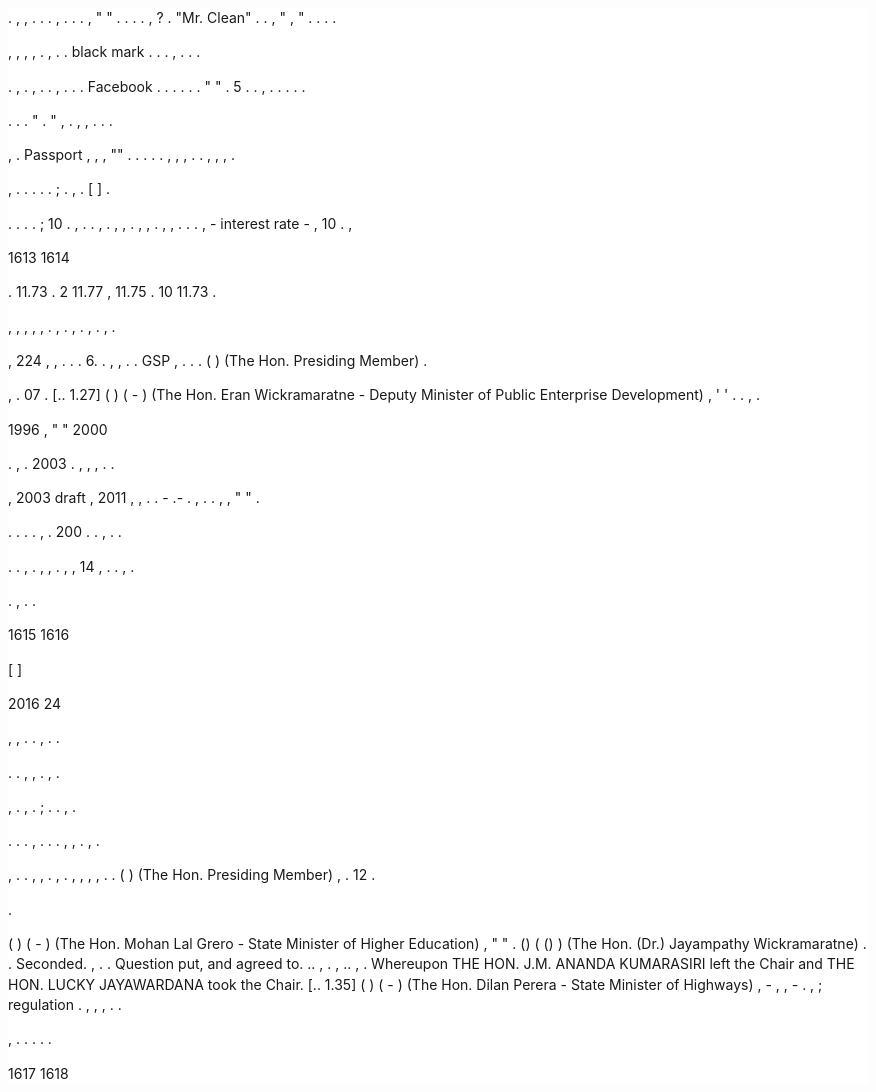 . , , . . . , . . . , " " . . . . , ? . "Mr. Clean" . . , " , " . . . .

, , , , . , . . black mark . . . , . . .

. , . , . . , . . . Facebook . . . . . . " " . 5 . . , . . . . .

. . . " . " , . , , . . .

, . Passport , , , "" . . . . . , , , . . , , , .

, . . . . . ; . , . [ ] .

. . . . ; 10 . , . . , . , , . , , . , , . . . , - interest rate - , 10 . ,

1613 1614

. 11.73 . 2 11.77 , 11.75 . 10 11.73 .

, , , , , . , . , . , . , .

, 224 , , . . . 6. . , , . . GSP , . . . ( ) (The Hon. Presiding Member) .

, . 07 . [.. 1.27] ( ) ( - ) (The Hon. Eran Wickramaratne - Deputy Minister of Public Enterprise Development) , ' ' . . , .

1996 , " " 2000

. , . 2003 . , , , . .

, 2003 draft , 2011 , , . . - .- . , . . , , " " .

. . . . , . 200 . . , . .

. . , . , , . , , 14 , . . , .

. , . .

1615 1616

[ ]

2016 24

, , . . , . .

. . , , . , .

, . , . ; . . , .

. . . , . . . , , . , .

, . . , , . , . , , , , . . ( ) (The Hon. Presiding Member) , . 12 .

.

( ) ( - ) (The Hon. Mohan Lal Grero - State Minister of Higher Education) , " " . () ( () ) (The Hon. (Dr.) Jayampathy Wickramaratne) . . Seconded. , . . Question put, and agreed to. .. , . , .. , . Whereupon THE HON. J.M. ANANDA KUMARASIRI left the Chair and THE HON. LUCKY JAYAWARDANA took the Chair. [.. 1.35] ( ) ( - ) (The Hon. Dilan Perera - State Minister of Highways) , - , , - . , ; regulation . , , , . .

, . . . . .

1617 1618
